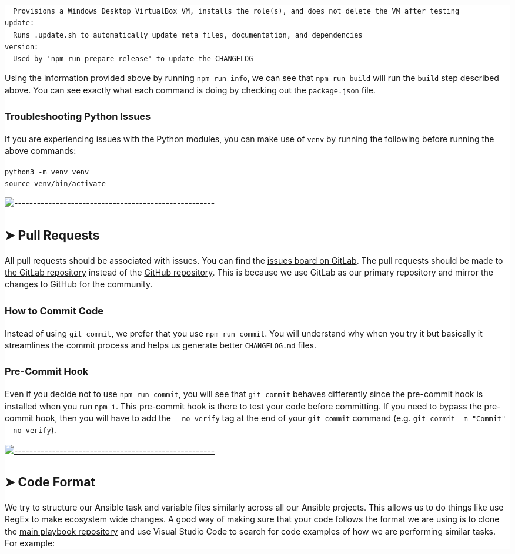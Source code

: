 ```shell
  Provisions a Windows Desktop VirtualBox VM, installs the role(s), and does not delete the VM after testing
update:
  Runs .update.sh to automatically update meta files, documentation, and dependencies
version:
  Used by 'npm run prepare-release' to update the CHANGELOG
```

Using the information provided above by running `npm run info`, we can see that `npm run build` will run the `build` step described above. You can see exactly what each command is doing by checking out the `package.json` file.

### Troubleshooting Python Issues

If you are experiencing issues with the Python modules, you can make use of `venv` by running the following before running the above commands:

```terminal
python3 -m venv venv
source venv/bin/activate
```

[![-----------------------------------------------------](https://raw.githubusercontent.com/andreasbm/readme/master/assets/lines/aqua.png)](#pull-requests)

## ➤ Pull Requests

All pull requests should be associated with issues. You can find the [issues board on GitLab](https://gitlab.com/ProfessorManhattan/Playbooks). The pull requests should be made to [the GitLab repository](https://gitlab.com/megabyte-space/ansible-roles/windowspowertoys) instead of the [GitHub repository](https://github.com/ProfessorManhattan/ansible-windowspowertoys). This is because we use GitLab as our primary repository and mirror the changes to GitHub for the community.

### How to Commit Code

Instead of using `git commit`, we prefer that you use `npm run commit`. You will understand why when you try it but basically it streamlines the commit process and helps us generate better `CHANGELOG.md` files.

### Pre-Commit Hook

Even if you decide not to use `npm run commit`, you will see that `git commit` behaves differently since the pre-commit hook is installed when you run `npm i`. This pre-commit hook is there to test your code before committing. If you need to bypass the pre-commit hook, then you will have to add the `--no-verify` tag at the end of your `git commit` command (e.g. `git commit -m "Commit" --no-verify`).

[![-----------------------------------------------------](https://raw.githubusercontent.com/andreasbm/readme/master/assets/lines/aqua.png)](#code-format)

## ➤ Code Format

We try to structure our Ansible task and variable files similarly across all our Ansible projects. This allows us to do things like use RegEx to make ecosystem wide changes. A good way of making sure that your code follows the format we are using is to clone the [main playbook repository](https://gitlab.com/ProfessorManhattan/Playbooks) and use Visual Studio Code to search for code examples of how we are performing similar tasks. For example:
